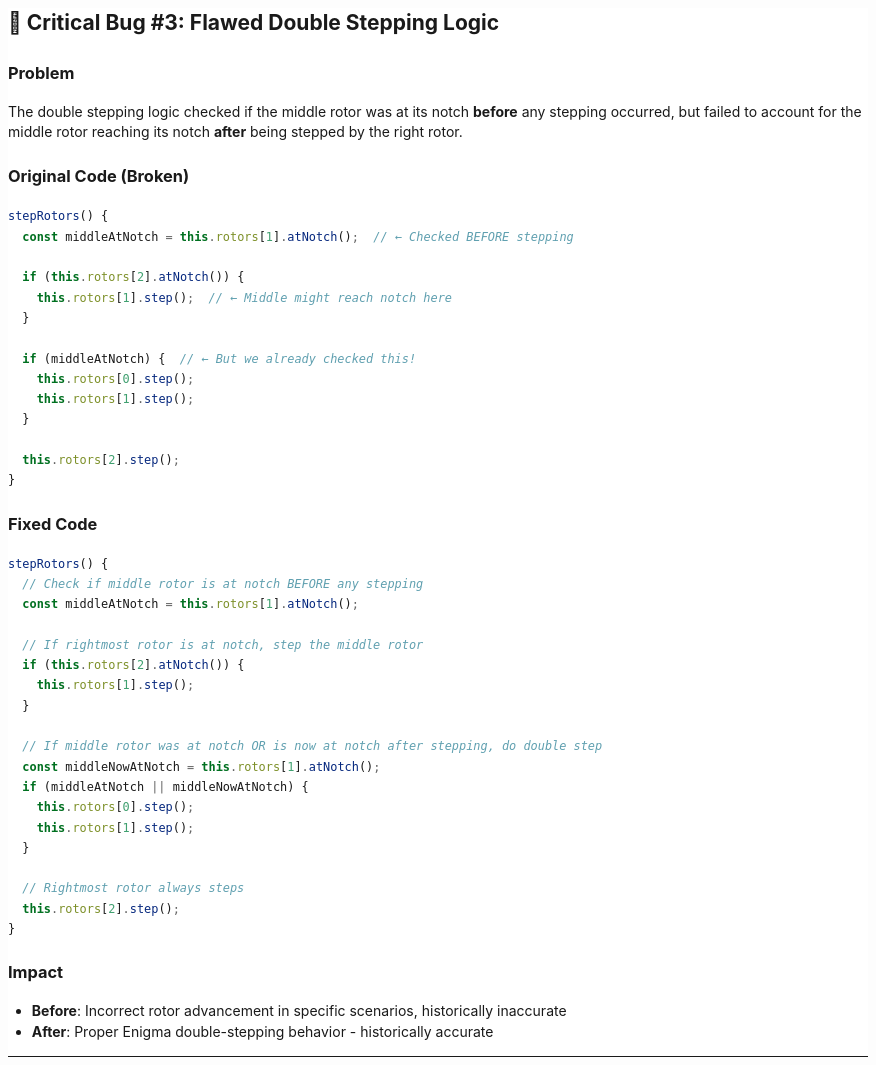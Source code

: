 ## 🔴 Critical Bug #3: Flawed Double Stepping Logic

### **Problem**
The double stepping logic checked if the middle rotor was at its notch **before** any stepping occurred, but failed to account for the middle rotor reaching its notch **after** being stepped by the right rotor.

### **Original Code (Broken)**
```javascript
stepRotors() {
  const middleAtNotch = this.rotors[1].atNotch();  // ← Checked BEFORE stepping
  
  if (this.rotors[2].atNotch()) {
    this.rotors[1].step();  // ← Middle might reach notch here
  }
  
  if (middleAtNotch) {  // ← But we already checked this!
    this.rotors[0].step();
    this.rotors[1].step();
  }
  
  this.rotors[2].step();
}
```

### **Fixed Code**
```javascript
stepRotors() {
  // Check if middle rotor is at notch BEFORE any stepping
  const middleAtNotch = this.rotors[1].atNotch();
  
  // If rightmost rotor is at notch, step the middle rotor
  if (this.rotors[2].atNotch()) {
    this.rotors[1].step();
  }
  
  // If middle rotor was at notch OR is now at notch after stepping, do double step
  const middleNowAtNotch = this.rotors[1].atNotch();
  if (middleAtNotch || middleNowAtNotch) {
    this.rotors[0].step();
    this.rotors[1].step();
  }
  
  // Rightmost rotor always steps
  this.rotors[2].step();
}
```

### **Impact**
- **Before**: Incorrect rotor advancement in specific scenarios, historically inaccurate
- **After**: Proper Enigma double-stepping behavior - historically accurate

---